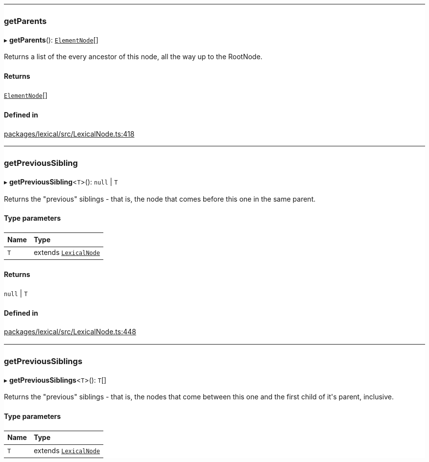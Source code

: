___

### getParents

▸ **getParents**(): [`ElementNode`](lexical.ElementNode.md)[]

Returns a list of the every ancestor of this node,
all the way up to the RootNode.

#### Returns

[`ElementNode`](lexical.ElementNode.md)[]

#### Defined in

[packages/lexical/src/LexicalNode.ts:418](https://github.com/facebook/lexical/tree/main/packages/lexical/src/LexicalNode.ts#L418)

___

### getPreviousSibling

▸ **getPreviousSibling**\<`T`\>(): ``null`` \| `T`

Returns the "previous" siblings - that is, the node that comes
before this one in the same parent.

#### Type parameters

| Name | Type |
| :------ | :------ |
| `T` | extends [`LexicalNode`](lexical.LexicalNode.md) |

#### Returns

``null`` \| `T`

#### Defined in

[packages/lexical/src/LexicalNode.ts:448](https://github.com/facebook/lexical/tree/main/packages/lexical/src/LexicalNode.ts#L448)

___

### getPreviousSiblings

▸ **getPreviousSiblings**\<`T`\>(): `T`[]

Returns the "previous" siblings - that is, the nodes that come between
this one and the first child of it's parent, inclusive.

#### Type parameters

| Name | Type |
| :------ | :------ |
| `T` | extends [`LexicalNode`](lexical.LexicalNode.md) |
